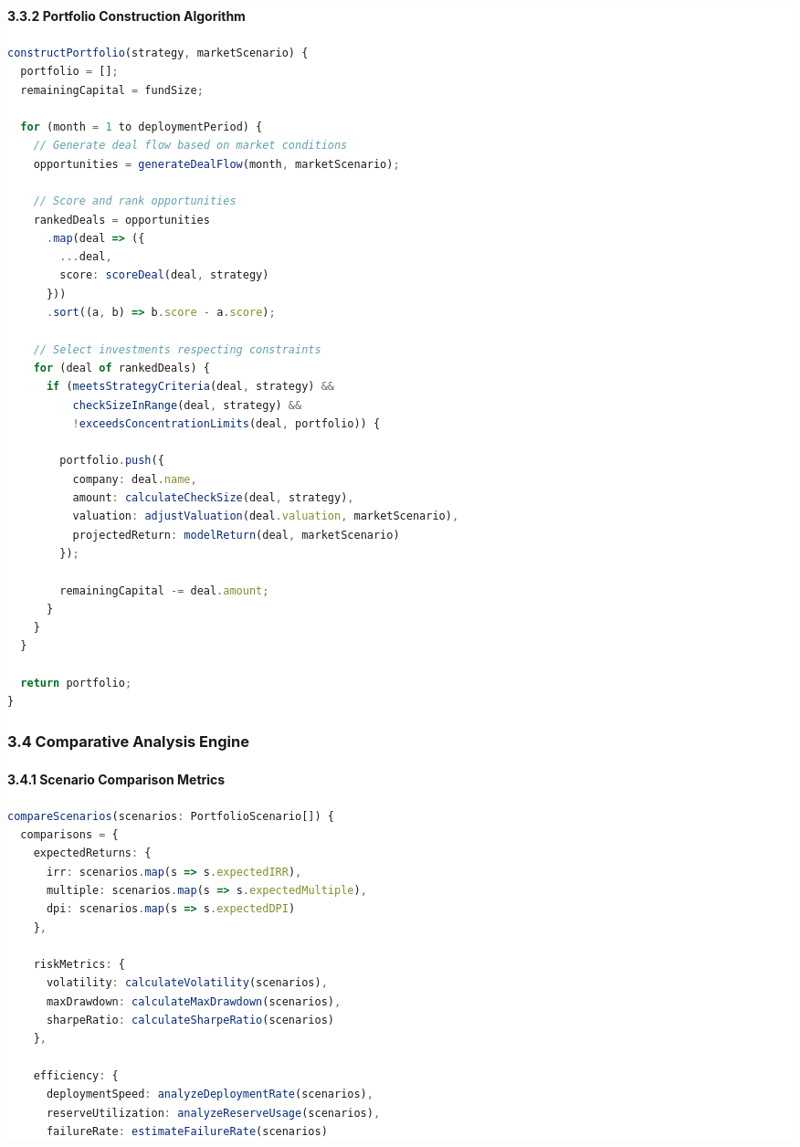 #### 3.3.2 Portfolio Construction Algorithm

```typescript
constructPortfolio(strategy, marketScenario) {
  portfolio = [];
  remainingCapital = fundSize;

  for (month = 1 to deploymentPeriod) {
    // Generate deal flow based on market conditions
    opportunities = generateDealFlow(month, marketScenario);

    // Score and rank opportunities
    rankedDeals = opportunities
      .map(deal => ({
        ...deal,
        score: scoreDeal(deal, strategy)
      }))
      .sort((a, b) => b.score - a.score);

    // Select investments respecting constraints
    for (deal of rankedDeals) {
      if (meetsStrategyCriteria(deal, strategy) &&
          checkSizeInRange(deal, strategy) &&
          !exceedsConcentrationLimits(deal, portfolio)) {

        portfolio.push({
          company: deal.name,
          amount: calculateCheckSize(deal, strategy),
          valuation: adjustValuation(deal.valuation, marketScenario),
          projectedReturn: modelReturn(deal, marketScenario)
        });

        remainingCapital -= deal.amount;
      }
    }
  }

  return portfolio;
}
```

### 3.4 Comparative Analysis Engine

#### 3.4.1 Scenario Comparison Metrics

```typescript
compareScenarios(scenarios: PortfolioScenario[]) {
  comparisons = {
    expectedReturns: {
      irr: scenarios.map(s => s.expectedIRR),
      multiple: scenarios.map(s => s.expectedMultiple),
      dpi: scenarios.map(s => s.expectedDPI)
    },

    riskMetrics: {
      volatility: calculateVolatility(scenarios),
      maxDrawdown: calculateMaxDrawdown(scenarios),
      sharpeRatio: calculateSharpeRatio(scenarios)
    },

    efficiency: {
      deploymentSpeed: analyzeDeploymentRate(scenarios),
      reserveUtilization: analyzeReserveUsage(scenarios),
      failureRate: estimateFailureRate(scenarios)
```